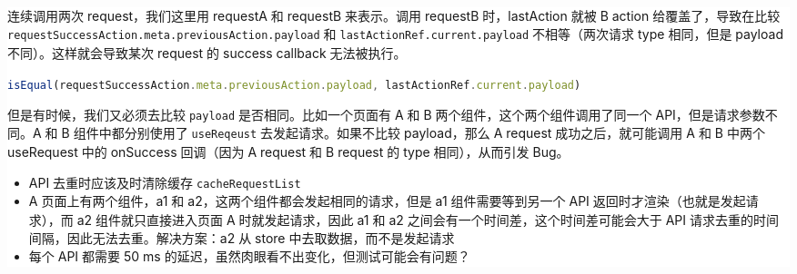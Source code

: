 

连续调用两次 request，我们这里用 requestA 和 requestB 来表示。调用 requestB 时，lastAction 就被 B action  给覆盖了，导致在比较 `requestSuccessAction.meta.previousAction.payload` 和 `lastActionRef.current.payload` 不相等（两次请求 type 相同，但是 payload 不同）。这样就会导致某次 request 的 success callback 无法被执行。



```typescript
isEqual(requestSuccessAction.meta.previousAction.payload, lastActionRef.current.payload)
```



但是有时候，我们又必须去比较 `payload` 是否相同。比如一个页面有 A 和 B 两个组件，这个两个组件调用了同一个 API，但是请求参数不同。A 和 B 组件中都分别使用了 `useReqeust` 去发起请求。如果不比较 payload，那么 A request 成功之后，就可能调用 A 和 B 中两个 useRequest 中的 onSuccess 回调（因为 A request 和 B request 的 type 相同），从而引发 Bug。



- API 去重时应该及时清除缓存 `cacheRequestList`
- A 页面上有两个组件，a1 和 a2，这两个组件都会发起相同的请求，但是 a1 组件需要等到另一个 API 返回时才渲染（也就是发起请求），而 a2 组件就只直接进入页面 A 时就发起请求，因此 a1 和 a2 之间会有一个时间差，这个时间差可能会大于 API 请求去重的时间间隔，因此无法去重。解决方案：a2 从 store 中去取数据，而不是发起请求
- 每个 API 都需要 50 ms 的延迟，虽然肉眼看不出变化，但测试可能会有问题？



